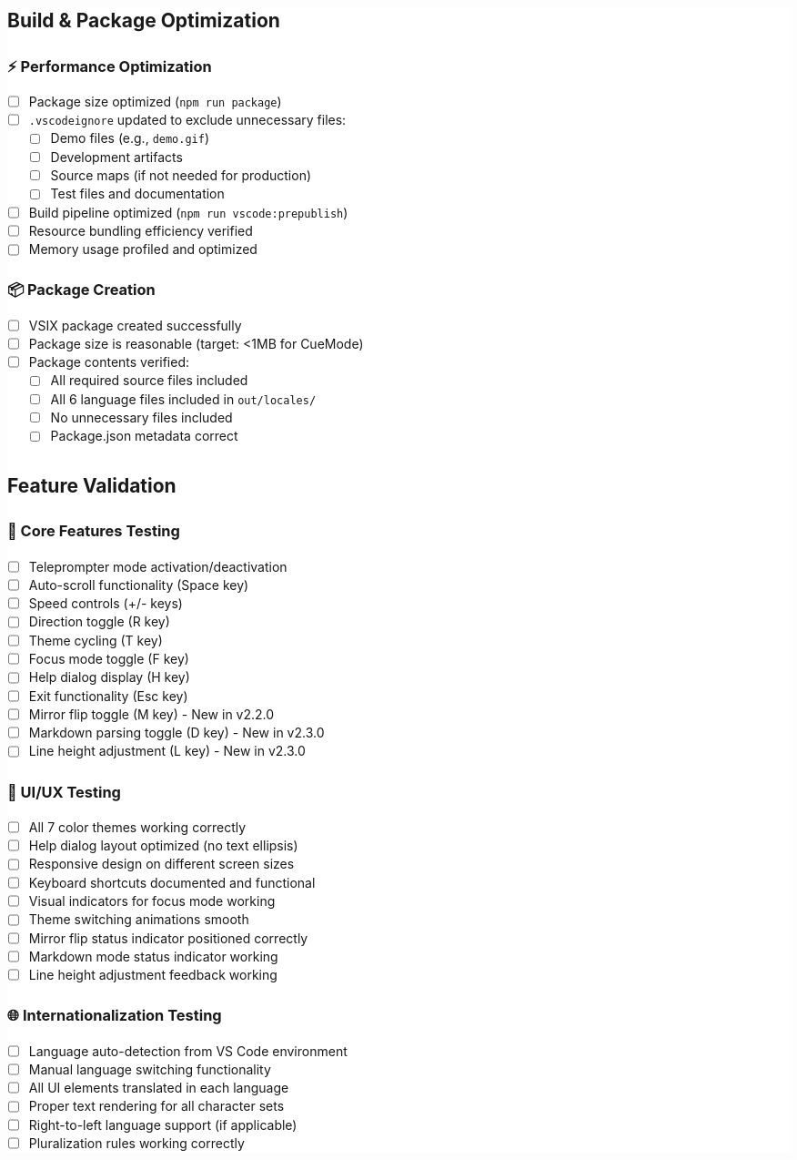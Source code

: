 ## Build & Package Optimization

### ⚡ Performance Optimization
- [ ] Package size optimized (`npm run package`)
- [ ] `.vscodeignore` updated to exclude unnecessary files:
  - [ ] Demo files (e.g., `demo.gif`)
  - [ ] Development artifacts
  - [ ] Source maps (if not needed for production)
  - [ ] Test files and documentation
- [ ] Build pipeline optimized (`npm run vscode:prepublish`)
- [ ] Resource bundling efficiency verified
- [ ] Memory usage profiled and optimized

### 📦 Package Creation
- [ ] VSIX package created successfully
- [ ] Package size is reasonable (target: <1MB for CueMode)
- [ ] Package contents verified:
  - [ ] All required source files included
  - [ ] All 6 language files included in `out/locales/`
  - [ ] No unnecessary files included
  - [ ] Package.json metadata correct

## Feature Validation

### 🎯 Core Features Testing
- [ ] Teleprompter mode activation/deactivation
- [ ] Auto-scroll functionality (Space key)
- [ ] Speed controls (+/- keys)
- [ ] Direction toggle (R key)
- [ ] Theme cycling (T key)
- [ ] Focus mode toggle (F key)
- [ ] Help dialog display (H key)
- [ ] Exit functionality (Esc key)
- [ ] Mirror flip toggle (M key) - New in v2.2.0
- [ ] Markdown parsing toggle (D key) - New in v2.3.0
- [ ] Line height adjustment (L key) - New in v2.3.0

### 🎨 UI/UX Testing
- [ ] All 7 color themes working correctly
- [ ] Help dialog layout optimized (no text ellipsis)
- [ ] Responsive design on different screen sizes
- [ ] Keyboard shortcuts documented and functional
- [ ] Visual indicators for focus mode working
- [ ] Theme switching animations smooth
- [ ] Mirror flip status indicator positioned correctly
- [ ] Markdown mode status indicator working
- [ ] Line height adjustment feedback working

### 🌐 Internationalization Testing
- [ ] Language auto-detection from VS Code environment
- [ ] Manual language switching functionality
- [ ] All UI elements translated in each language
- [ ] Proper text rendering for all character sets
- [ ] Right-to-left language support (if applicable)
- [ ] Pluralization rules working correctly
